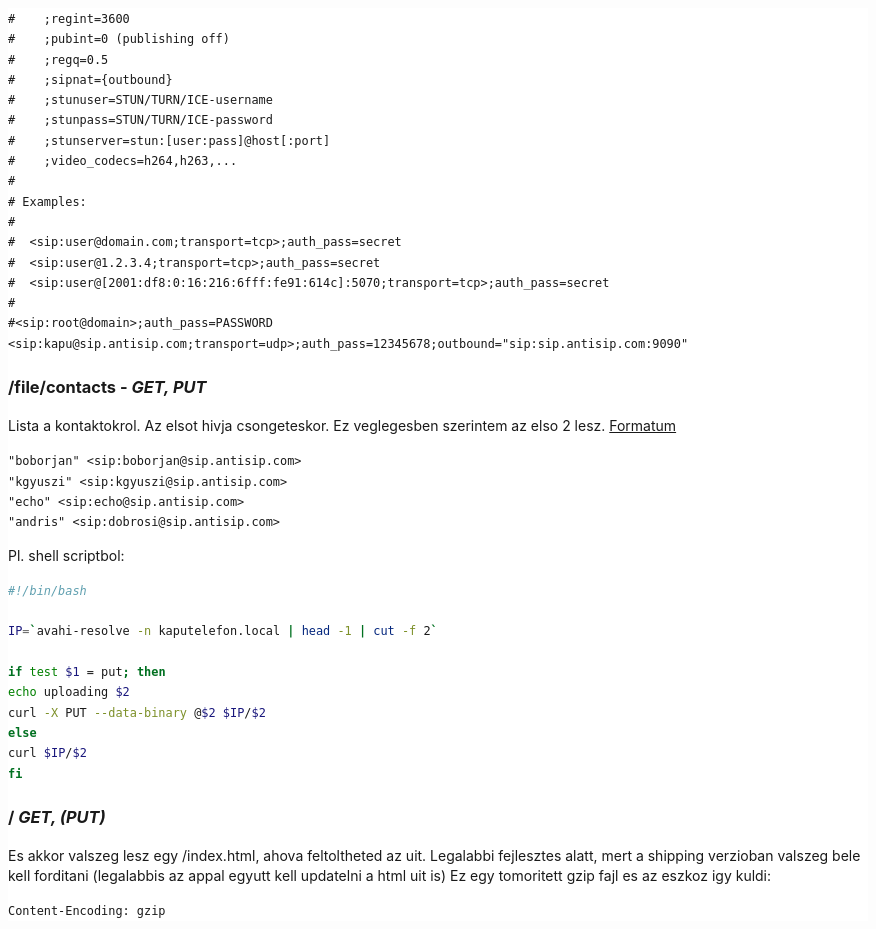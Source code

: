```
#    ;regint=3600
#    ;pubint=0 (publishing off)
#    ;regq=0.5
#    ;sipnat={outbound}
#    ;stunuser=STUN/TURN/ICE-username
#    ;stunpass=STUN/TURN/ICE-password
#    ;stunserver=stun:[user:pass]@host[:port]
#    ;video_codecs=h264,h263,...
#
# Examples:
#
#  <sip:user@domain.com;transport=tcp>;auth_pass=secret
#  <sip:user@1.2.3.4;transport=tcp>;auth_pass=secret
#  <sip:user@[2001:df8:0:16:216:6fff:fe91:614c]:5070;transport=tcp>;auth_pass=secret
#
#<sip:root@domain>;auth_pass=PASSWORD
<sip:kapu@sip.antisip.com;transport=udp>;auth_pass=12345678;outbound="sip:sip.antisip.com:9090"

```
### /file/contacts - *GET, PUT*
Lista a kontaktokrol. Az elsot hivja csongeteskor. Ez veglegesben szerintem az elso 2 lesz. 
[Formatum](https://github.com/baresip/baresip/blob/master/docs/examples/)

```
"boborjan" <sip:boborjan@sip.antisip.com>
"kgyuszi" <sip:kgyuszi@sip.antisip.com>
"echo" <sip:echo@sip.antisip.com>
"andris" <sip:dobrosi@sip.antisip.com>
```

Pl. shell scriptbol:

```bash
#!/bin/bash

IP=`avahi-resolve -n kaputelefon.local | head -1 | cut -f 2`

if test $1 = put; then
echo uploading $2
curl -X PUT --data-binary @$2 $IP/$2
else
curl $IP/$2
fi
```

### / *GET, (PUT)*
Es akkor valszeg lesz egy /index.html, ahova feltoltheted az uit. Legalabbi fejlesztes alatt, mert a shipping verzioban valszeg bele kell forditani (legalabbis az appal egyutt kell updatelni a html uit is) Ez egy tomoritett gzip fajl es az eszkoz igy kuldi:
```
Content-Encoding: gzip
```
